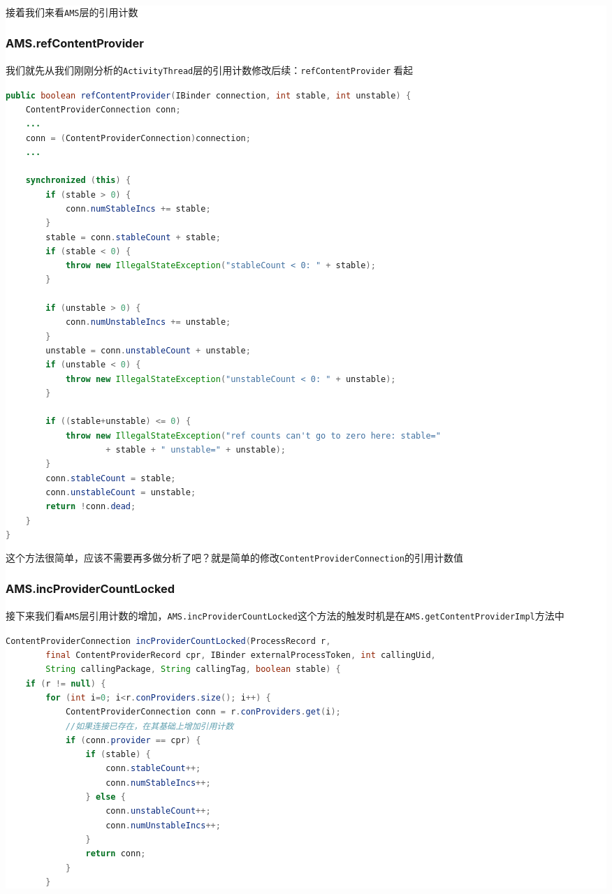 接着我们来看`AMS`层的引用计数

### AMS.refContentProvider

我们就先从我们刚刚分析的`ActivityThread`层的引用计数修改后续：`refContentProvider` 看起

```java
public boolean refContentProvider(IBinder connection, int stable, int unstable) {
    ContentProviderConnection conn;
    ...
    conn = (ContentProviderConnection)connection;
    ...

    synchronized (this) {
        if (stable > 0) {
            conn.numStableIncs += stable;
        }
        stable = conn.stableCount + stable;
        if (stable < 0) {
            throw new IllegalStateException("stableCount < 0: " + stable);
        }

        if (unstable > 0) {
            conn.numUnstableIncs += unstable;
        }
        unstable = conn.unstableCount + unstable;
        if (unstable < 0) {
            throw new IllegalStateException("unstableCount < 0: " + unstable);
        }

        if ((stable+unstable) <= 0) {
            throw new IllegalStateException("ref counts can't go to zero here: stable="
                    + stable + " unstable=" + unstable);
        }
        conn.stableCount = stable;
        conn.unstableCount = unstable;
        return !conn.dead;
    }
}
```

这个方法很简单，应该不需要再多做分析了吧？就是简单的修改`ContentProviderConnection`的引用计数值

### AMS.incProviderCountLocked

接下来我们看`AMS`层引用计数的增加，`AMS.incProviderCountLocked`这个方法的触发时机是在`AMS.getContentProviderImpl`方法中

```java
ContentProviderConnection incProviderCountLocked(ProcessRecord r,
        final ContentProviderRecord cpr, IBinder externalProcessToken, int callingUid,
        String callingPackage, String callingTag, boolean stable) {
    if (r != null) {
        for (int i=0; i<r.conProviders.size(); i++) {
            ContentProviderConnection conn = r.conProviders.get(i);
            //如果连接已存在，在其基础上增加引用计数
            if (conn.provider == cpr) {
                if (stable) {
                    conn.stableCount++;
                    conn.numStableIncs++;
                } else {
                    conn.unstableCount++;
                    conn.numUnstableIncs++;
                }
                return conn;
            }
        }
```